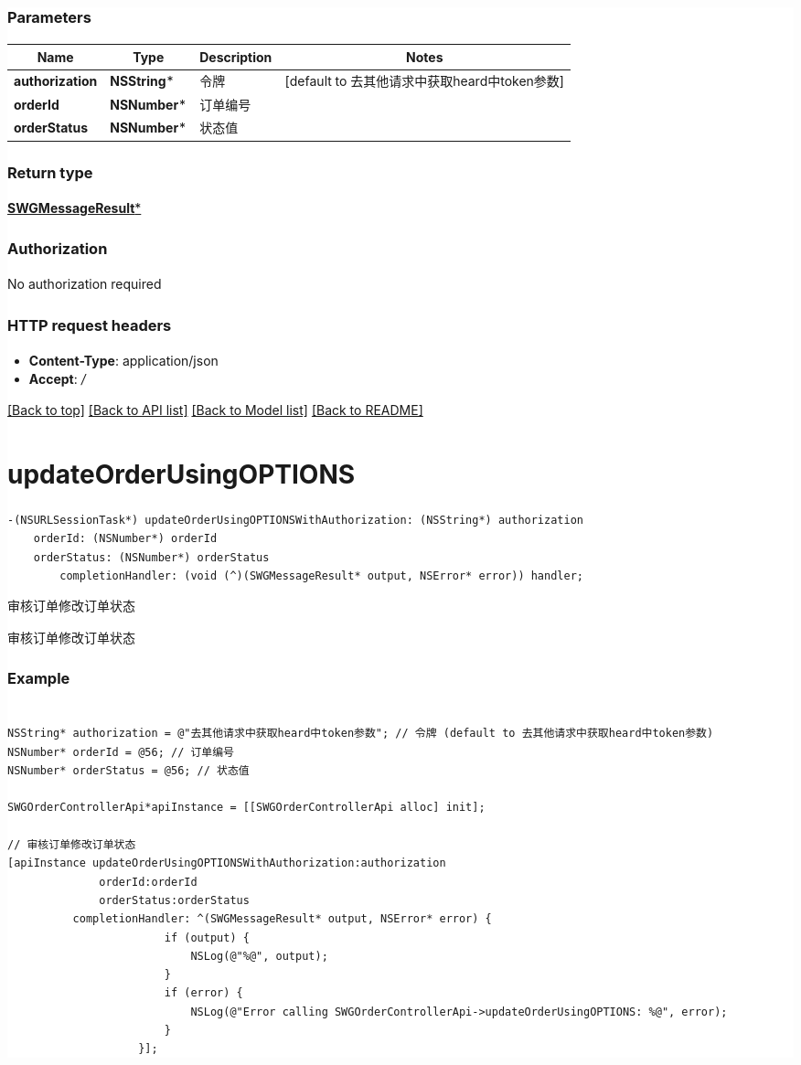 ### Parameters

Name | Type | Description  | Notes
------------- | ------------- | ------------- | -------------
 **authorization** | **NSString***| 令牌 | [default to 去其他请求中获取heard中token参数]
 **orderId** | **NSNumber***| 订单编号 | 
 **orderStatus** | **NSNumber***| 状态值 | 

### Return type

[**SWGMessageResult***](SWGMessageResult.md)

### Authorization

No authorization required

### HTTP request headers

 - **Content-Type**: application/json
 - **Accept**: */*

[[Back to top]](#) [[Back to API list]](../README.md#documentation-for-api-endpoints) [[Back to Model list]](../README.md#documentation-for-models) [[Back to README]](../README.md)

# **updateOrderUsingOPTIONS**
```objc
-(NSURLSessionTask*) updateOrderUsingOPTIONSWithAuthorization: (NSString*) authorization
    orderId: (NSNumber*) orderId
    orderStatus: (NSNumber*) orderStatus
        completionHandler: (void (^)(SWGMessageResult* output, NSError* error)) handler;
```

审核订单修改订单状态

审核订单修改订单状态

### Example 
```objc

NSString* authorization = @"去其他请求中获取heard中token参数"; // 令牌 (default to 去其他请求中获取heard中token参数)
NSNumber* orderId = @56; // 订单编号
NSNumber* orderStatus = @56; // 状态值

SWGOrderControllerApi*apiInstance = [[SWGOrderControllerApi alloc] init];

// 审核订单修改订单状态
[apiInstance updateOrderUsingOPTIONSWithAuthorization:authorization
              orderId:orderId
              orderStatus:orderStatus
          completionHandler: ^(SWGMessageResult* output, NSError* error) {
                        if (output) {
                            NSLog(@"%@", output);
                        }
                        if (error) {
                            NSLog(@"Error calling SWGOrderControllerApi->updateOrderUsingOPTIONS: %@", error);
                        }
                    }];
```

